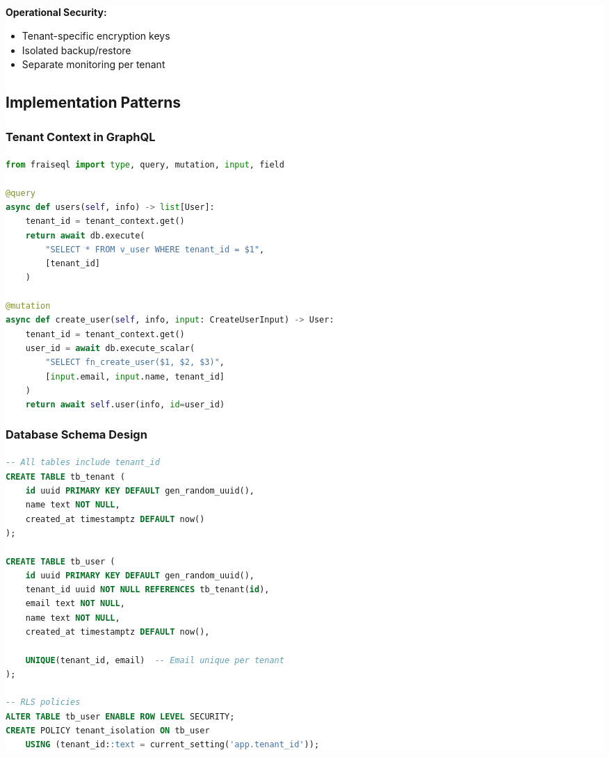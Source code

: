 **Operational Security:**
- Tenant-specific encryption keys
- Isolated backup/restore
- Separate monitoring per tenant

## Implementation Patterns

### Tenant Context in GraphQL
```python
from fraiseql import type, query, mutation, input, field

@query
async def users(self, info) -> list[User]:
    tenant_id = tenant_context.get()
    return await db.execute(
        "SELECT * FROM v_user WHERE tenant_id = $1",
        [tenant_id]
    )

@mutation
async def create_user(self, info, input: CreateUserInput) -> User:
    tenant_id = tenant_context.get()
    user_id = await db.execute_scalar(
        "SELECT fn_create_user($1, $2, $3)",
        [input.email, input.name, tenant_id]
    )
    return await self.user(info, id=user_id)
```

### Database Schema Design
```sql
-- All tables include tenant_id
CREATE TABLE tb_tenant (
    id uuid PRIMARY KEY DEFAULT gen_random_uuid(),
    name text NOT NULL,
    created_at timestamptz DEFAULT now()
);

CREATE TABLE tb_user (
    id uuid PRIMARY KEY DEFAULT gen_random_uuid(),
    tenant_id uuid NOT NULL REFERENCES tb_tenant(id),
    email text NOT NULL,
    name text NOT NULL,
    created_at timestamptz DEFAULT now(),

    UNIQUE(tenant_id, email)  -- Email unique per tenant
);

-- RLS policies
ALTER TABLE tb_user ENABLE ROW LEVEL SECURITY;
CREATE POLICY tenant_isolation ON tb_user
    USING (tenant_id::text = current_setting('app.tenant_id'));
```
